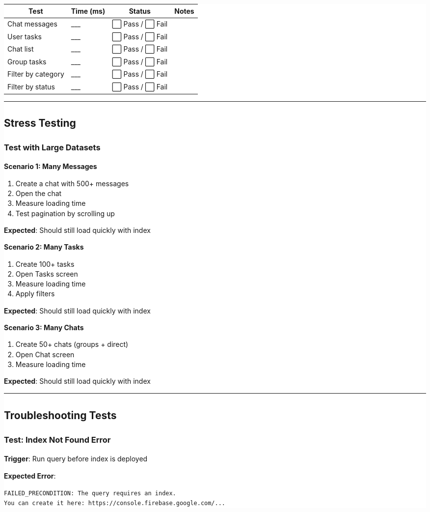 | Test | Time (ms) | Status | Notes |
|------|-----------|--------|-------|
| Chat messages | ___ | ⬜ Pass / ⬜ Fail | |
| User tasks | ___ | ⬜ Pass / ⬜ Fail | |
| Chat list | ___ | ⬜ Pass / ⬜ Fail | |
| Group tasks | ___ | ⬜ Pass / ⬜ Fail | |
| Filter by category | ___ | ⬜ Pass / ⬜ Fail | |
| Filter by status | ___ | ⬜ Pass / ⬜ Fail | |

---

## Stress Testing

### Test with Large Datasets

**Scenario 1: Many Messages**
1. Create a chat with 500+ messages
2. Open the chat
3. Measure loading time
4. Test pagination by scrolling up

**Expected**: Should still load quickly with index

**Scenario 2: Many Tasks**
1. Create 100+ tasks
2. Open Tasks screen
3. Measure loading time
4. Apply filters

**Expected**: Should still load quickly with index

**Scenario 3: Many Chats**
1. Create 50+ chats (groups + direct)
2. Open Chat screen
3. Measure loading time

**Expected**: Should still load quickly with index

---

## Troubleshooting Tests

### Test: Index Not Found Error

**Trigger**: Run query before index is deployed

**Expected Error**:
```
FAILED_PRECONDITION: The query requires an index. 
You can create it here: https://console.firebase.google.com/...
```
